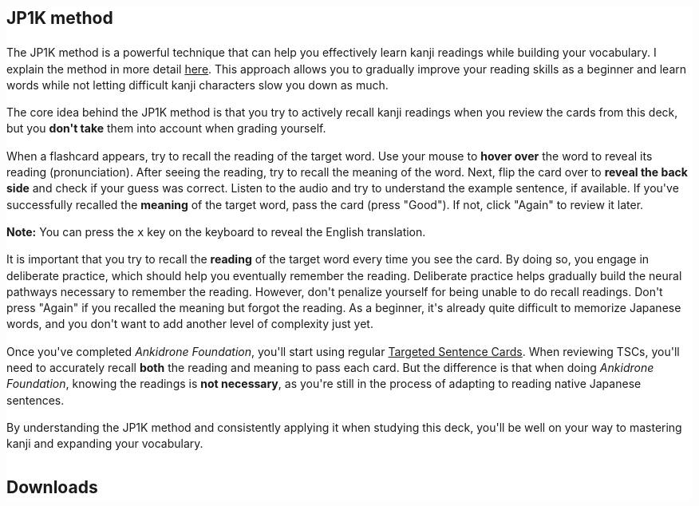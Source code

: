 ## JP1K method

The JP1K method is a powerful technique
that can help you effectively learn kanji readings while building your vocabulary.
I explain the method in more detail [here](learning-kanji.html#jp1k-method).
This approach allows you to gradually improve your reading skills as a beginner
and learn words
while not letting difficult kanji characters slow you down as much.

The core idea behind the JP1K method is that
you try to actively recall kanji readings when you review the cards from this deck,
but you **don't take** them into account when grading yourself.

When a flashcard appears,
try to recall the reading of the target word.
Use your mouse to **hover over** the word to reveal its reading (pronunciation).
After seeing the reading,
try to recall the meaning of the word.
Next,
flip the card over to **reveal the back side**
and check if your guess was correct.
Listen to the audio and try to understand the example sentence, if available.
If you've successfully recalled the **meaning** of the target word,
pass the card (press "Good").
If not, click "Again" to review it later.

**Note:**
You can press the <kbd>x</kbd> key on the keyboard to reveal the English translation.

It is important that you try to recall the **reading** of the target word
every time you see the card.
By doing so, you engage in deliberate practice,
which should help you eventually remember the reading.
Deliberate practice helps gradually build the neural pathways necessary to remember the reading.
However,
don't penalize yourself for being unable to do recall readings.
Don't press "Again" if you recalled the meaning but forgot the reading.
As a beginner,
it's already quite difficult to memorize Japanese words,
and you don't want to add another level of complexity just yet.

Once you've completed *Ankidrone Foundation*,
you'll start using regular
[Targeted Sentence Cards](discussing-various-card-templates.html#targeted-sentence-cards).
When reviewing TSCs,
you'll need to accurately recall **both** the reading and meaning to pass each card.
But the difference is that when doing *Ankidrone Foundation*,
knowing the readings is **not necessary**,
as you're still in the process of adapting to reading native Japanese sentences.

By understanding the JP1K method and consistently applying it when studying this deck,
you'll be well on your way to mastering kanji and expanding your vocabulary.

## Downloads
